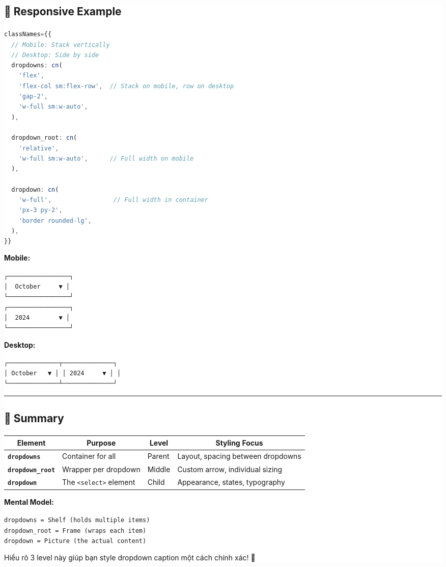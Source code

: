 
## 🎨 Responsive Example

```typescript
classNames={{
  // Mobile: Stack vertically
  // Desktop: Side by side
  dropdowns: cn(
    'flex',
    'flex-col sm:flex-row',  // Stack on mobile, row on desktop
    'gap-2',
    'w-full sm:w-auto',
  ),
  
  dropdown_root: cn(
    'relative',
    'w-full sm:w-auto',      // Full width on mobile
  ),
  
  dropdown: cn(
    'w-full',                 // Full width in container
    'px-3 py-2',
    'border rounded-lg',
  ),
}}
```

**Mobile:**
```
┌─────────────────┐
│  October     ▼ │
└─────────────────┘
┌─────────────────┐
│  2024        ▼ │
└─────────────────┘
```

**Desktop:**
```
┌──────────────┬──────────────┐
│ October   ▼ │ │ 2024     ▼ │ │
└──────────────┴──────────────┘
```

---

## 🎯 Summary

| Element | Purpose | Level | Styling Focus |
|---------|---------|-------|---------------|
| **`dropdowns`** | Container for all | Parent | Layout, spacing between dropdowns |
| **`dropdown_root`** | Wrapper per dropdown | Middle | Custom arrow, individual sizing |
| **`dropdown`** | The `<select>` element | Child | Appearance, states, typography |

**Mental Model:**
```
dropdowns = Shelf (holds multiple items)
dropdown_root = Frame (wraps each item)
dropdown = Picture (the actual content)
```

Hiểu rõ 3 level này giúp bạn style dropdown caption một cách chính xác! 🎨